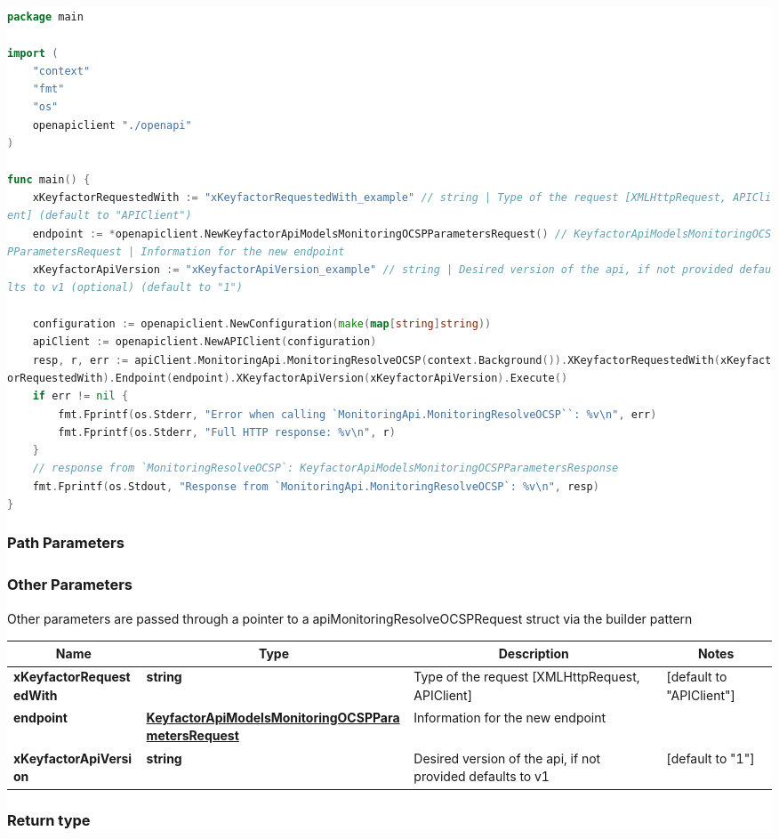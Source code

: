 ```go
package main

import (
    "context"
    "fmt"
    "os"
    openapiclient "./openapi"
)

func main() {
    xKeyfactorRequestedWith := "xKeyfactorRequestedWith_example" // string | Type of the request [XMLHttpRequest, APIClient] (default to "APIClient")
    endpoint := *openapiclient.NewKeyfactorApiModelsMonitoringOCSPParametersRequest() // KeyfactorApiModelsMonitoringOCSPParametersRequest | Information for the new endpoint
    xKeyfactorApiVersion := "xKeyfactorApiVersion_example" // string | Desired version of the api, if not provided defaults to v1 (optional) (default to "1")

    configuration := openapiclient.NewConfiguration(make(map[string]string))
    apiClient := openapiclient.NewAPIClient(configuration)
    resp, r, err := apiClient.MonitoringApi.MonitoringResolveOCSP(context.Background()).XKeyfactorRequestedWith(xKeyfactorRequestedWith).Endpoint(endpoint).XKeyfactorApiVersion(xKeyfactorApiVersion).Execute()
    if err != nil {
        fmt.Fprintf(os.Stderr, "Error when calling `MonitoringApi.MonitoringResolveOCSP``: %v\n", err)
        fmt.Fprintf(os.Stderr, "Full HTTP response: %v\n", r)
    }
    // response from `MonitoringResolveOCSP`: KeyfactorApiModelsMonitoringOCSPParametersResponse
    fmt.Fprintf(os.Stdout, "Response from `MonitoringApi.MonitoringResolveOCSP`: %v\n", resp)
}
```

### Path Parameters



### Other Parameters

Other parameters are passed through a pointer to a apiMonitoringResolveOCSPRequest struct via the builder pattern


Name | Type | Description  | Notes
------------- | ------------- | ------------- | -------------
 **xKeyfactorRequestedWith** | **string** | Type of the request [XMLHttpRequest, APIClient] | [default to &quot;APIClient&quot;]
 **endpoint** | [**KeyfactorApiModelsMonitoringOCSPParametersRequest**](KeyfactorApiModelsMonitoringOCSPParametersRequest.md) | Information for the new endpoint | 
 **xKeyfactorApiVersion** | **string** | Desired version of the api, if not provided defaults to v1 | [default to &quot;1&quot;]

### Return type
